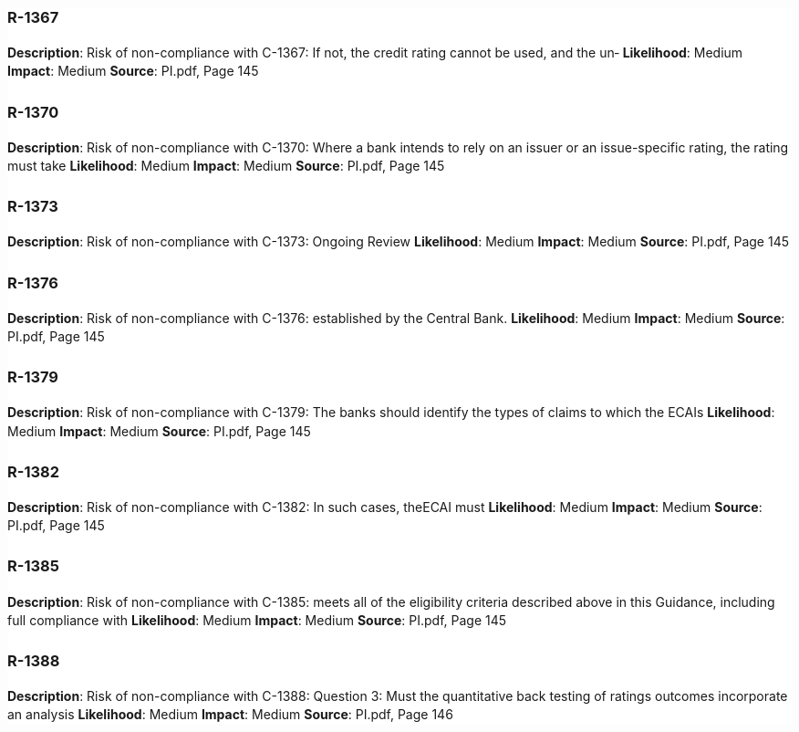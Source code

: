 ### R-1367
**Description**: Risk of non-compliance with C-1367: If not, the credit rating cannot be used, and the un‐
**Likelihood**: Medium
**Impact**: Medium
**Source**: PI.pdf, Page 145

### R-1370
**Description**: Risk of non-compliance with C-1370: Where a bank intends to rely on an issuer or an issue-specific rating, the rating must take
**Likelihood**: Medium
**Impact**: Medium
**Source**: PI.pdf, Page 145

### R-1373
**Description**: Risk of non-compliance with C-1373: Ongoing Review
**Likelihood**: Medium
**Impact**: Medium
**Source**: PI.pdf, Page 145

### R-1376
**Description**: Risk of non-compliance with C-1376: established by the Central Bank.
**Likelihood**: Medium
**Impact**: Medium
**Source**: PI.pdf, Page 145

### R-1379
**Description**: Risk of non-compliance with C-1379: The banks should identify the types of claims to which the ECAIs
**Likelihood**: Medium
**Impact**: Medium
**Source**: PI.pdf, Page 145

### R-1382
**Description**: Risk of non-compliance with C-1382: In such cases, theECAI must
**Likelihood**: Medium
**Impact**: Medium
**Source**: PI.pdf, Page 145

### R-1385
**Description**: Risk of non-compliance with C-1385: meets all of the eligibility criteria described above in this Guidance, including full compliance with
**Likelihood**: Medium
**Impact**: Medium
**Source**: PI.pdf, Page 145

### R-1388
**Description**: Risk of non-compliance with C-1388: Question 3: Must the quantitative back testing of ratings outcomes incorporate an analysis
**Likelihood**: Medium
**Impact**: Medium
**Source**: PI.pdf, Page 146
